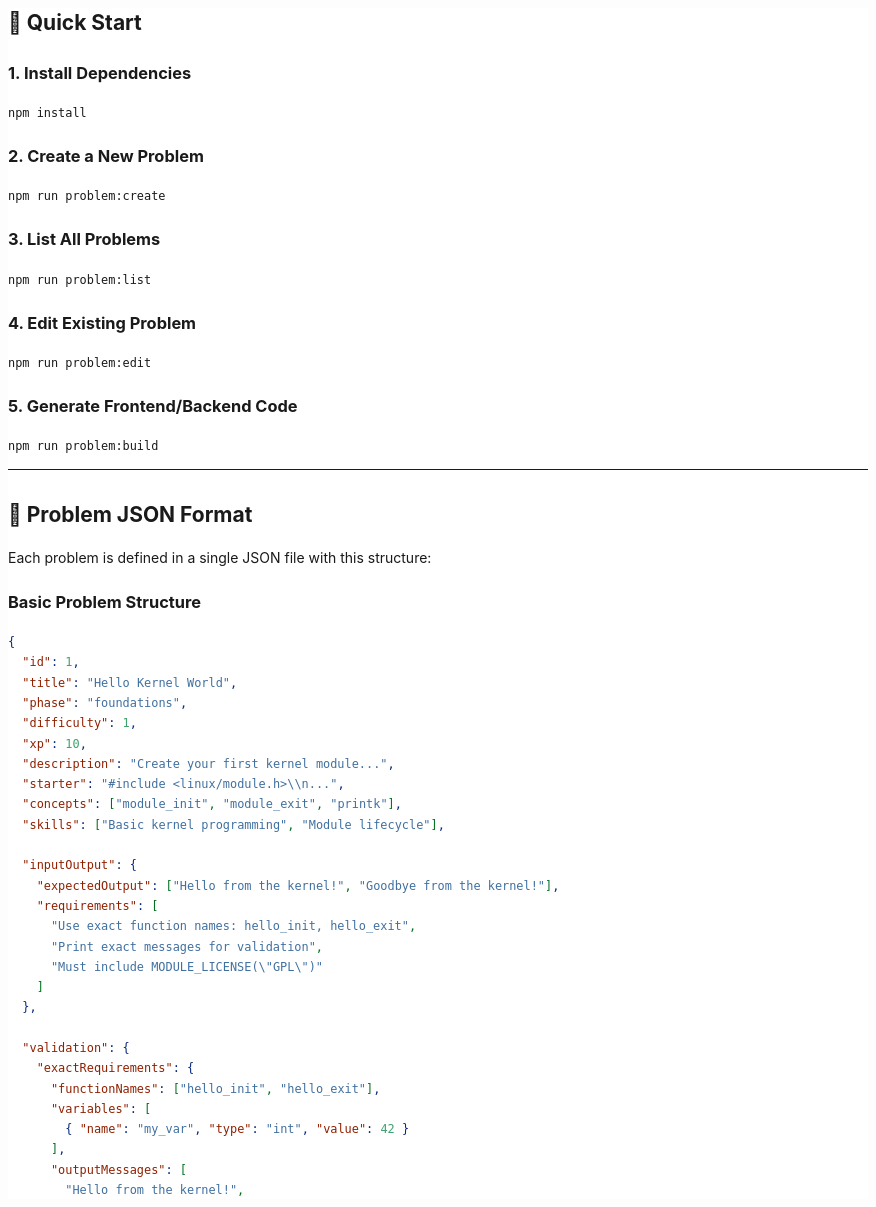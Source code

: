 
## 🔧 **Quick Start**

### **1. Install Dependencies**
```bash
npm install
```

### **2. Create a New Problem**
```bash
npm run problem:create
```

### **3. List All Problems**
```bash
npm run problem:list
```

### **4. Edit Existing Problem**
```bash
npm run problem:edit
```

### **5. Generate Frontend/Backend Code**
```bash
npm run problem:build
```

---

## 📝 **Problem JSON Format**

Each problem is defined in a single JSON file with this structure:

### **Basic Problem Structure**
```json
{
  "id": 1,
  "title": "Hello Kernel World",
  "phase": "foundations",
  "difficulty": 1,
  "xp": 10,
  "description": "Create your first kernel module...",
  "starter": "#include <linux/module.h>\\n...",
  "concepts": ["module_init", "module_exit", "printk"],
  "skills": ["Basic kernel programming", "Module lifecycle"],
  
  "inputOutput": {
    "expectedOutput": ["Hello from the kernel!", "Goodbye from the kernel!"],
    "requirements": [
      "Use exact function names: hello_init, hello_exit",
      "Print exact messages for validation",
      "Must include MODULE_LICENSE(\"GPL\")"
    ]
  },
  
  "validation": {
    "exactRequirements": {
      "functionNames": ["hello_init", "hello_exit"],
      "variables": [
        { "name": "my_var", "type": "int", "value": 42 }
      ],
      "outputMessages": [
        "Hello from the kernel!",
```